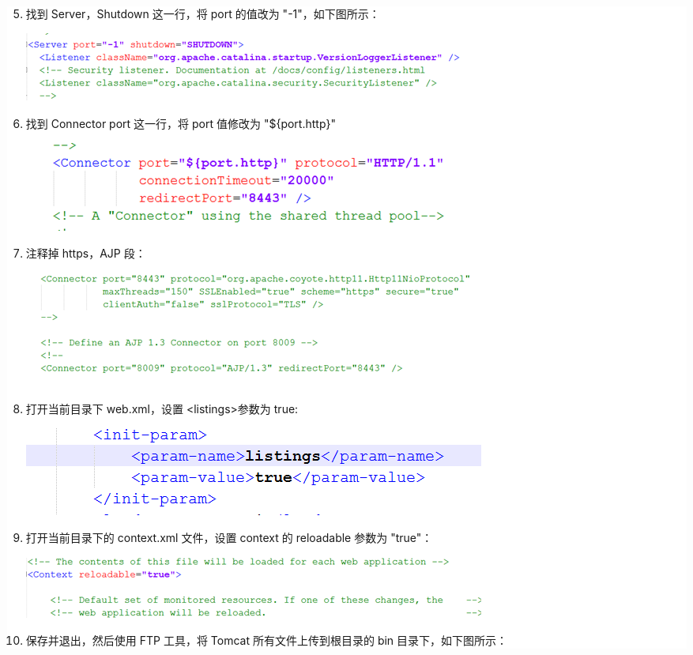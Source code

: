 5.	找到 Server，Shutdown 这一行，将 port 的值改为 "-1"，如下图所示：

	![java5](./media/azure-web-apps-user-manual-part3/java5.png)

6.	找到 Connector port 这一行，将 port 值修改为 "${port.http}"

	![java6](./media/azure-web-apps-user-manual-part3/java6.png)

7.	注释掉 https，AJP 段：

	![java7](./media/azure-web-apps-user-manual-part3/java7.png)

8.	打开当前目录下 web.xml，设置 <listings\>参数为 true:

	![java8](./media/azure-web-apps-user-manual-part3/java8.png)

9.	打开当前目录下的 context.xml 文件，设置 context 的 reloadable 参数为 "true"：

	![java9](./media/azure-web-apps-user-manual-part3/java9.png)

10.	保存并退出，然后使用 FTP 工具，将 Tomcat 所有文件上传到根目录的 bin 目录下，如下图所示：
